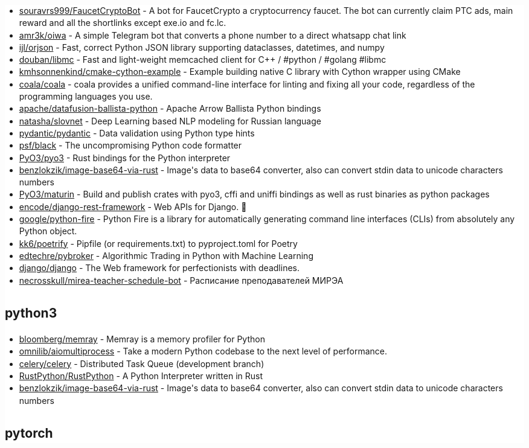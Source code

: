 - [souravrs999/FaucetCryptoBot](https://github.com/souravrs999/FaucetCryptoBot) - A bot for FaucetCrypto a cryptocurrency faucet. The bot can currently claim PTC ads, main reward and all the shortlinks except exe.io and fc.lc.
- [amr3k/oiwa](https://github.com/amr3k/oiwa) - A simple Telegram bot that converts a phone number to a direct whatsapp chat link
- [ijl/orjson](https://github.com/ijl/orjson) - Fast, correct Python JSON library supporting dataclasses, datetimes, and numpy
- [douban/libmc](https://github.com/douban/libmc) - Fast and light-weight memcached client for C++ / #python / #golang #libmc
- [kmhsonnenkind/cmake-cython-example](https://github.com/kmhsonnenkind/cmake-cython-example) - Example building native C library with Cython wrapper using CMake
- [coala/coala](https://github.com/coala/coala) - coala provides a unified command-line interface for linting and fixing all your code, regardless of the programming languages you use.
- [apache/datafusion-ballista-python](https://github.com/apache/datafusion-ballista-python) - Apache Arrow Ballista Python bindings
- [natasha/slovnet](https://github.com/natasha/slovnet) - Deep Learning based NLP modeling for Russian language
- [pydantic/pydantic](https://github.com/pydantic/pydantic) - Data validation using Python type hints
- [psf/black](https://github.com/psf/black) - The uncompromising Python code formatter
- [PyO3/pyo3](https://github.com/PyO3/pyo3) - Rust bindings for the Python interpreter
- [benzlokzik/image-base64-via-rust](https://github.com/benzlokzik/image-base64-via-rust) - Image's data to base64 converter, also can convert stdin data to unicode characters numbers
- [PyO3/maturin](https://github.com/PyO3/maturin) - Build and publish crates with pyo3, cffi and uniffi bindings as well as rust binaries as python packages
- [encode/django-rest-framework](https://github.com/encode/django-rest-framework) - Web APIs for Django. 🎸
- [google/python-fire](https://github.com/google/python-fire) - Python Fire is a library for automatically generating command line interfaces (CLIs) from absolutely any Python object.
- [kk6/poetrify](https://github.com/kk6/poetrify) - Pipfile (or requirements.txt) to pyproject.toml for Poetry
- [edtechre/pybroker](https://github.com/edtechre/pybroker) - Algorithmic Trading in Python with Machine Learning
- [django/django](https://github.com/django/django) - The Web framework for perfectionists with deadlines.
- [necrosskull/mirea-teacher-schedule-bot](https://github.com/necrosskull/mirea-teacher-schedule-bot) - Расписание преподавателей МИРЭА

## python3 

- [bloomberg/memray](https://github.com/bloomberg/memray) - Memray is a memory profiler for Python
- [omnilib/aiomultiprocess](https://github.com/omnilib/aiomultiprocess) - Take a modern Python codebase to the next level of performance.
- [celery/celery](https://github.com/celery/celery) - Distributed Task Queue (development branch)
- [RustPython/RustPython](https://github.com/RustPython/RustPython) - A Python Interpreter written in Rust
- [benzlokzik/image-base64-via-rust](https://github.com/benzlokzik/image-base64-via-rust) - Image's data to base64 converter, also can convert stdin data to unicode characters numbers

## pytorch 
